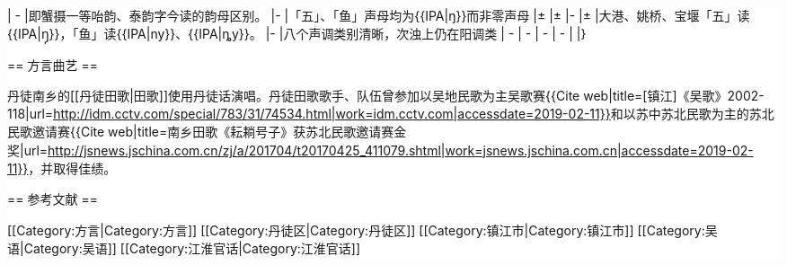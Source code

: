 | -
|即蟹摄一等咍韵、泰韵字今读的韵母区别。
|-
|「五」、「鱼」声母均为{{IPA|ŋ}}而非零声母
|±
|±
|<nowiki>-</nowiki>
|±
|大港、姚桥、宝堰「五」读{{IPA|ŋ̩}}，「鱼」读{{IPA|ny}}、{{IPA|ȵy}}。
|-
|八个声调类别清晰，次浊上仍在阳调类
| -
| -
| -
| -
|
|}

== 方言曲艺 ==

丹徒南乡的[[丹徒田歌|田歌]]使用丹徒话演唱。丹徒田歌歌手、队伍曾参加以吴地民歌为主吴歌赛<ref>{{Cite web|title=[镇江]《吴歌》2002-118|url=http://idm.cctv.com/special/783/31/74534.html|work=idm.cctv.com|accessdate=2019-02-11}}</ref>和以苏中苏北民歌为主的苏北民歌邀请赛<ref>{{Cite web|title=南乡田歌《耘耥号子》获苏北民歌邀请赛金奖|url=http://jsnews.jschina.com.cn/zj/a/201704/t20170425_411079.shtml|work=jsnews.jschina.com.cn|accessdate=2019-02-11}}</ref>，并取得佳绩。

== 参考文献 ==
<references group="注" />
<references />

[[Category:方言|Category:方言]]
[[Category:丹徒区|Category:丹徒区]]
[[Category:镇江市|Category:镇江市]]
[[Category:吴语|Category:吴语]]
[[Category:江淮官话|Category:江淮官话]]